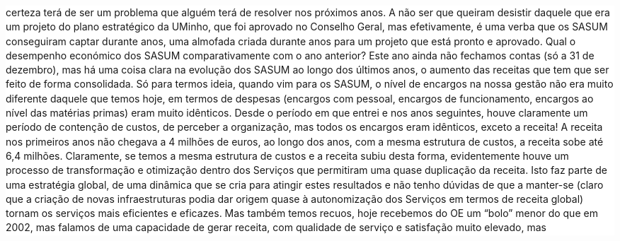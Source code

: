 certeza terá de ser um problema
que alguém terá de resolver nos
próximos anos. A não ser que
queiram desistir daquele que
era um projeto do plano estratégico
da UMinho, que foi aprovado
no Conselho Geral, mas
efetivamente, é uma verba que os
SASUM conseguiram captar durante
anos, uma almofada criada
durante anos para um projeto
que está pronto e aprovado.
Qual o desempenho
económico dos SASUM comparativamente
com o ano
anterior?
Este ano ainda não fechamos
contas (só a 31 de dezembro), mas
há uma coisa clara na evolução
dos SASUM ao longo dos últimos
anos, o aumento das receitas que
tem que ser feito de forma consolidada.
Só para termos ideia, quando
vim para os SASUM, o nível de
encargos na nossa gestão não era
muito diferente daquele que temos
hoje, em termos de despesas
(encargos com pessoal, encargos
de funcionamento, encargos ao
nível das matérias primas) eram
muito idênticos.
Desde o período em que entrei e
nos anos seguintes, houve claramente
um período de contenção
de custos, de perceber a organização,
mas todos os encargos
eram idênticos, exceto a receita!
A receita nos primeiros anos não
chegava a 4 milhões de euros, ao
longo dos anos, com a mesma estrutura
de custos, a receita sobe
até 6,4 milhões. Claramente, se
temos a mesma estrutura de custos
e a receita subiu desta forma,
evidentemente houve um processo
de transformação e otimização
dentro dos Serviços que permitiram
uma quase duplicação da receita.
Isto faz parte de uma estratégia
global, de uma dinâmica que se
cria para atingir estes resultados
e não tenho dúvidas de que
a manter-se (claro que a criação
de novas infraestruturas podia
dar origem quase à autonomização
dos Serviços em termos de
receita global) tornam os serviços
mais eficientes e eficazes.
Mas também temos recuos, hoje
recebemos do OE um “bolo”
menor do que em 2002, mas falamos
de uma capacidade de gerar
receita, com qualidade de serviço
e satisfação muito elevado, mas